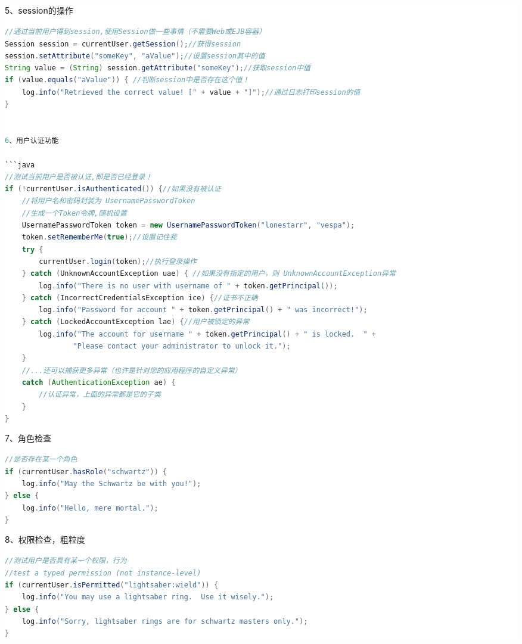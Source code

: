 5、session的操作

```java
//通过当前用户得到session,使用Session做一些事情（不需要Web或EJB容器）
Session session = currentUser.getSession();//获得session
session.setAttribute("someKey", "aValue");//设置session其中的值
String value = (String) session.getAttribute("someKey");//获取session中值
if (value.equals("aValue")) { //判断session中是否存在这个值！
    log.info("Retrieved the correct value! [" + value + "]");//通过日志打印session的值
}


6、用户认证功能

```java
//测试当前用户是否被认证,即是否已经登录！
if (!currentUser.isAuthenticated()) {//如果没有被认证
    //将用户名和密码封装为 UsernamePasswordToken 
    //生成一个Token令牌,随机设置
    UsernamePasswordToken token = new UsernamePasswordToken("lonestarr", "vespa");
    token.setRememberMe(true);//设置记住我
    try {
        currentUser.login(token);//执行登录操作
    } catch (UnknownAccountException uae) { //如果没有指定的用户，则 UnknownAccountException异常
        log.info("There is no user with username of " + token.getPrincipal());
    } catch (IncorrectCredentialsException ice) {//证书不正确
        log.info("Password for account " + token.getPrincipal() + " was incorrect!");
    } catch (LockedAccountException lae) {//用户被锁定的异常
        log.info("The account for username " + token.getPrincipal() + " is locked.  " +
                "Please contact your administrator to unlock it.");
    }
    //...还可以捕获更多异常（也许是针对您的应用程序的自定义异常）
    catch (AuthenticationException ae) {
        //认证异常，上面的异常都是它的子类
    }
}
```

7、角色检查

```java
//是否存在某一个角色
if (currentUser.hasRole("schwartz")) {
    log.info("May the Schwartz be with you!");
} else {
    log.info("Hello, mere mortal.");
}
```

8、权限检查，粗粒度

```java
//测试用户是否具有某一个权限，行为
//test a typed permission (not instance-level)
if (currentUser.isPermitted("lightsaber:wield")) {
    log.info("You may use a lightsaber ring.  Use it wisely.");
} else {
    log.info("Sorry, lightsaber rings are for schwartz masters only.");
}
```
